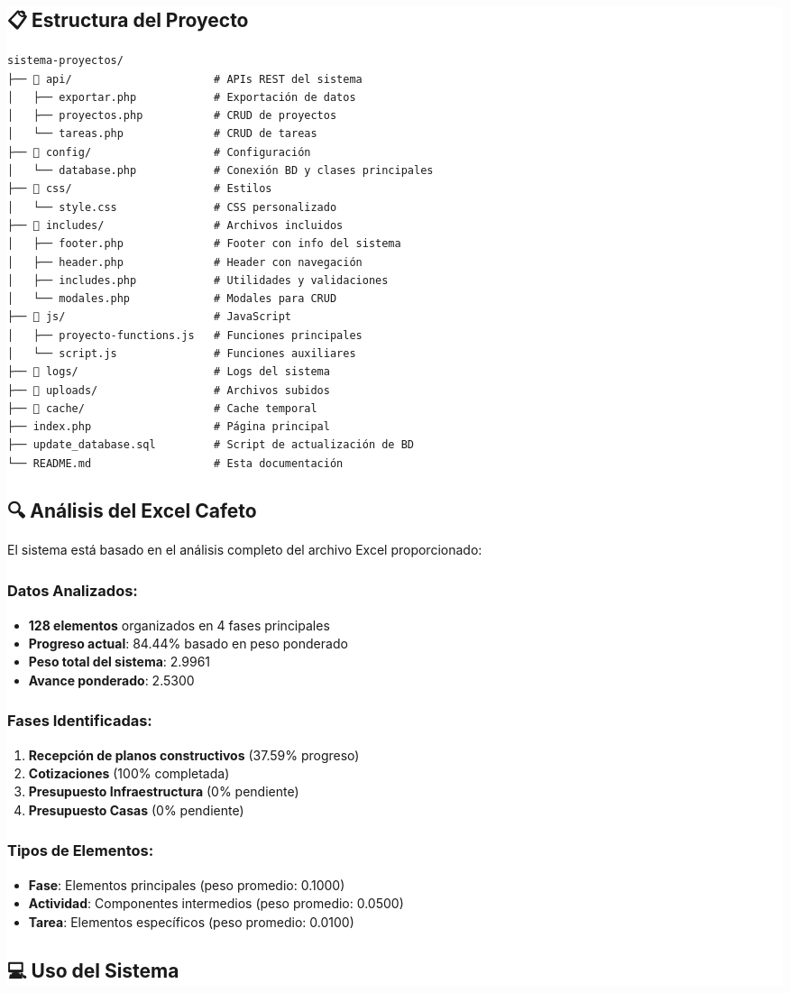 ## 📋 Estructura del Proyecto

```
sistema-proyectos/
├── 📁 api/                      # APIs REST del sistema
│   ├── exportar.php            # Exportación de datos
│   ├── proyectos.php           # CRUD de proyectos
│   └── tareas.php              # CRUD de tareas
├── 📁 config/                   # Configuración
│   └── database.php            # Conexión BD y clases principales
├── 📁 css/                      # Estilos
│   └── style.css               # CSS personalizado
├── 📁 includes/                 # Archivos incluidos
│   ├── footer.php              # Footer con info del sistema
│   ├── header.php              # Header con navegación
│   ├── includes.php            # Utilidades y validaciones
│   └── modales.php             # Modales para CRUD
├── 📁 js/                       # JavaScript
│   ├── proyecto-functions.js   # Funciones principales
│   └── script.js               # Funciones auxiliares
├── 📁 logs/                     # Logs del sistema
├── 📁 uploads/                  # Archivos subidos
├── 📁 cache/                    # Cache temporal
├── index.php                   # Página principal
├── update_database.sql         # Script de actualización de BD
└── README.md                   # Esta documentación
```

## 🔍 Análisis del Excel Cafeto

El sistema está basado en el análisis completo del archivo Excel proporcionado:

### Datos Analizados:
- **128 elementos** organizados en 4 fases principales
- **Progreso actual**: 84.44% basado en peso ponderado
- **Peso total del sistema**: 2.9961
- **Avance ponderado**: 2.5300

### Fases Identificadas:
1. **Recepción de planos constructivos** (37.59% progreso)
2. **Cotizaciones** (100% completada)
3. **Presupuesto Infraestructura** (0% pendiente)
4. **Presupuesto Casas** (0% pendiente)

### Tipos de Elementos:
- **Fase**: Elementos principales (peso promedio: 0.1000)
- **Actividad**: Componentes intermedios (peso promedio: 0.0500)
- **Tarea**: Elementos específicos (peso promedio: 0.0100)

## 💻 Uso del Sistema

